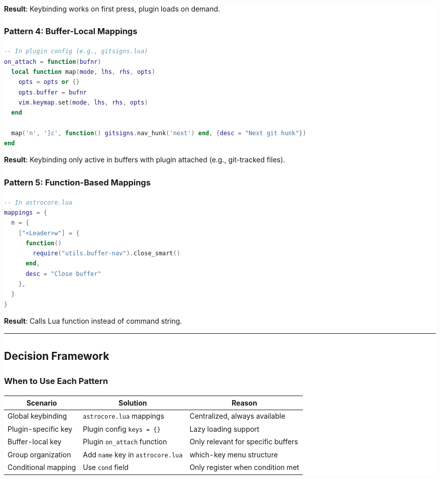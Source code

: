 **Result**: Keybinding works on first press, plugin loads on demand.

### Pattern 4: Buffer-Local Mappings

```lua
-- In plugin config (e.g., gitsigns.lua)
on_attach = function(bufnr)
  local function map(mode, lhs, rhs, opts)
    opts = opts or {}
    opts.buffer = bufnr
    vim.keymap.set(mode, lhs, rhs, opts)
  end

  map('n', ']c', function() gitsigns.nav_hunk('next') end, {desc = "Next git hunk"})
end
```

**Result**: Keybinding only active in buffers with plugin attached (e.g., git-tracked files).

### Pattern 5: Function-Based Mappings

```lua
-- In astrocore.lua
mappings = {
  n = {
    ["<Leader>w"] = {
      function()
        require("utils.buffer-nav").close_smart()
      end,
      desc = "Close buffer"
    },
  }
}
```

**Result**: Calls Lua function instead of command string.

---

## Decision Framework

### When to Use Each Pattern

| Scenario | Solution | Reason |
|----------|----------|--------|
| Global keybinding | `astrocore.lua` mappings | Centralized, always available |
| Plugin-specific key | Plugin config `keys = {}` | Lazy loading support |
| Buffer-local key | Plugin `on_attach` function | Only relevant for specific buffers |
| Group organization | Add `name` key in `astrocore.lua` | which-key menu structure |
| Conditional mapping | Use `cond` field | Only register when condition met |
